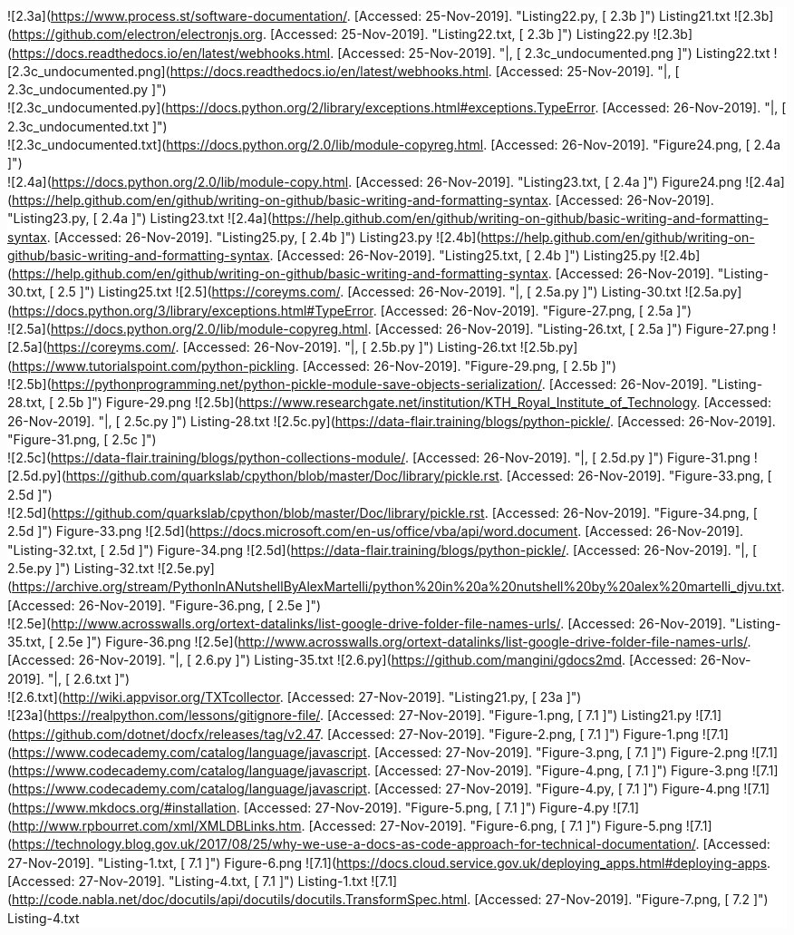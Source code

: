 ![2.3a](https://www.process.st/software-documentation/. [Accessed: 25-Nov-2019]. "Listing22.py, [ 2.3b ]")   Listing21.txt
![2.3b](https://github.com/electron/electronjs.org. [Accessed: 25-Nov-2019]. "Listing22.txt, [ 2.3b ]")   Listing22.py
![2.3b](https://docs.readthedocs.io/en/latest/webhooks.html. [Accessed: 25-Nov-2019]. "|, [ 2.3c_undocumented.png ]")   Listing22.txt
![2.3c_undocumented.png](https://docs.readthedocs.io/en/latest/webhooks.html. [Accessed: 25-Nov-2019]. "|, [ 2.3c_undocumented.py ]")   
![2.3c_undocumented.py](https://docs.python.org/2/library/exceptions.html#exceptions.TypeError. [Accessed: 26-Nov-2019]. "|, [ 2.3c_undocumented.txt ]")   
![2.3c_undocumented.txt](https://docs.python.org/2.0/lib/module-copyreg.html. [Accessed: 26-Nov-2019]. "Figure24.png, [ 2.4a ]")   
![2.4a](https://docs.python.org/2.0/lib/module-copy.html. [Accessed: 26-Nov-2019]. "Listing23.txt, [ 2.4a ]")   Figure24.png
![2.4a](https://help.github.com/en/github/writing-on-github/basic-writing-and-formatting-syntax. [Accessed: 26-Nov-2019]. "Listing23.py, [ 2.4a ]")   Listing23.txt
![2.4a](https://help.github.com/en/github/writing-on-github/basic-writing-and-formatting-syntax. [Accessed: 26-Nov-2019]. "Listing25.py, [ 2.4b ]")   Listing23.py
![2.4b](https://help.github.com/en/github/writing-on-github/basic-writing-and-formatting-syntax. [Accessed: 26-Nov-2019]. "Listing25.txt, [ 2.4b ]")   Listing25.py
![2.4b](https://help.github.com/en/github/writing-on-github/basic-writing-and-formatting-syntax. [Accessed: 26-Nov-2019]. "Listing-30.txt, [ 2.5 ]")   Listing25.txt
![2.5](https://coreyms.com/. [Accessed: 26-Nov-2019]. "|, [ 2.5a.py ]")   Listing-30.txt
![2.5a.py](https://docs.python.org/3/library/exceptions.html#TypeError. [Accessed: 26-Nov-2019]. "Figure-27.png, [ 2.5a ]")   
![2.5a](https://docs.python.org/2.0/lib/module-copyreg.html. [Accessed: 26-Nov-2019]. "Listing-26.txt, [ 2.5a ]")   Figure-27.png
![2.5a](https://coreyms.com/. [Accessed: 26-Nov-2019]. "|, [ 2.5b.py ]")   Listing-26.txt
![2.5b.py](https://www.tutorialspoint.com/python-pickling. [Accessed: 26-Nov-2019]. "Figure-29.png, [ 2.5b ]")   
![2.5b](https://pythonprogramming.net/python-pickle-module-save-objects-serialization/. [Accessed: 26-Nov-2019]. "Listing-28.txt, [ 2.5b ]")   Figure-29.png
![2.5b](https://www.researchgate.net/institution/KTH_Royal_Institute_of_Technology. [Accessed: 26-Nov-2019]. "|, [ 2.5c.py ]")   Listing-28.txt
![2.5c.py](https://data-flair.training/blogs/python-pickle/. [Accessed: 26-Nov-2019]. "Figure-31.png, [ 2.5c ]")   
![2.5c](https://data-flair.training/blogs/python-collections-module/. [Accessed: 26-Nov-2019]. "|, [ 2.5d.py ]")   Figure-31.png
![2.5d.py](https://github.com/quarkslab/cpython/blob/master/Doc/library/pickle.rst. [Accessed: 26-Nov-2019]. "Figure-33.png, [ 2.5d ]")   
![2.5d](https://github.com/quarkslab/cpython/blob/master/Doc/library/pickle.rst. [Accessed: 26-Nov-2019]. "Figure-34.png, [ 2.5d ]")   Figure-33.png
![2.5d](https://docs.microsoft.com/en-us/office/vba/api/word.document. [Accessed: 26-Nov-2019]. "Listing-32.txt, [ 2.5d ]")   Figure-34.png
![2.5d](https://data-flair.training/blogs/python-pickle/. [Accessed: 26-Nov-2019]. "|, [ 2.5e.py ]")   Listing-32.txt
![2.5e.py](https://archive.org/stream/PythonInANutshellByAlexMartelli/python%20in%20a%20nutshell%20by%20alex%20martelli_djvu.txt. [Accessed: 26-Nov-2019]. "Figure-36.png, [ 2.5e ]")   
![2.5e](http://www.acrosswalls.org/ortext-datalinks/list-google-drive-folder-file-names-urls/. [Accessed: 26-Nov-2019]. "Listing-35.txt, [ 2.5e ]")   Figure-36.png
![2.5e](http://www.acrosswalls.org/ortext-datalinks/list-google-drive-folder-file-names-urls/. [Accessed: 26-Nov-2019]. "|, [ 2.6.py ]")   Listing-35.txt
![2.6.py](https://github.com/mangini/gdocs2md. [Accessed: 26-Nov-2019]. "|, [ 2.6.txt ]")   
![2.6.txt](http://wiki.appvisor.org/TXTcollector. [Accessed: 27-Nov-2019]. "Listing21.py, [ 23a ]")   
![23a](https://realpython.com/lessons/gitignore-file/. [Accessed: 27-Nov-2019]. "Figure-1.png, [ 7.1 ]")   Listing21.py
![7.1](https://github.com/dotnet/docfx/releases/tag/v2.47. [Accessed: 27-Nov-2019]. "Figure-2.png, [ 7.1 ]")   Figure-1.png
![7.1](https://www.codecademy.com/catalog/language/javascript. [Accessed: 27-Nov-2019]. "Figure-3.png, [ 7.1 ]")   Figure-2.png
![7.1](https://www.codecademy.com/catalog/language/javascript. [Accessed: 27-Nov-2019]. "Figure-4.png, [ 7.1 ]")   Figure-3.png
![7.1](https://www.codecademy.com/catalog/language/javascript. [Accessed: 27-Nov-2019]. "Figure-4.py, [ 7.1 ]")   Figure-4.png
![7.1](https://www.mkdocs.org/#installation. [Accessed: 27-Nov-2019]. "Figure-5.png, [ 7.1 ]")   Figure-4.py
![7.1](http://www.rpbourret.com/xml/XMLDBLinks.htm. [Accessed: 27-Nov-2019]. "Figure-6.png, [ 7.1 ]")   Figure-5.png
![7.1](https://technology.blog.gov.uk/2017/08/25/why-we-use-a-docs-as-code-approach-for-technical-documentation/. [Accessed: 27-Nov-2019]. "Listing-1.txt, [ 7.1 ]")   Figure-6.png
![7.1](https://docs.cloud.service.gov.uk/deploying_apps.html#deploying-apps. [Accessed: 27-Nov-2019]. "Listing-4.txt, [ 7.1 ]")   Listing-1.txt
![7.1](http://code.nabla.net/doc/docutils/api/docutils/docutils.TransformSpec.html. [Accessed: 27-Nov-2019]. "Figure-7.png, [ 7.2 ]")   Listing-4.txt